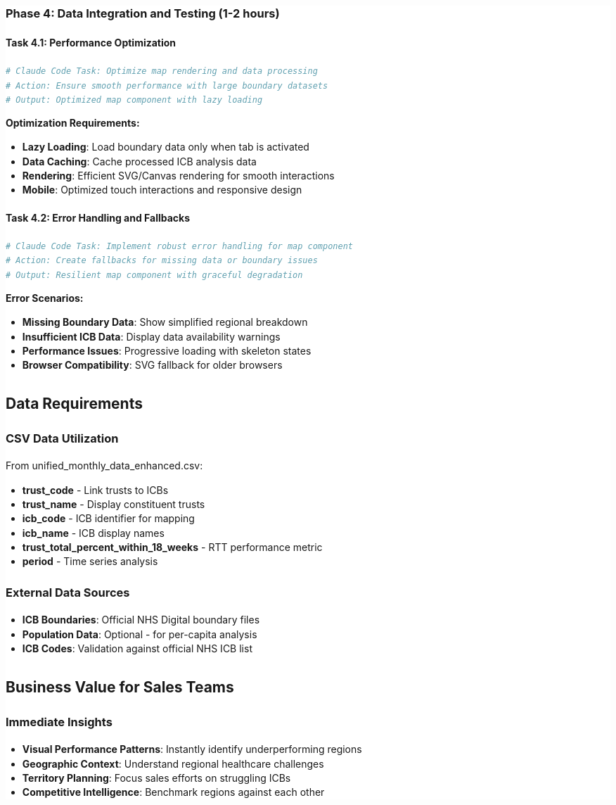 ### Phase 4: Data Integration and Testing (1-2 hours)

#### Task 4.1: Performance Optimization
```bash
# Claude Code Task: Optimize map rendering and data processing
# Action: Ensure smooth performance with large boundary datasets
# Output: Optimized map component with lazy loading
```

**Optimization Requirements:**
- **Lazy Loading**: Load boundary data only when tab is activated
- **Data Caching**: Cache processed ICB analysis data
- **Rendering**: Efficient SVG/Canvas rendering for smooth interactions
- **Mobile**: Optimized touch interactions and responsive design

#### Task 4.2: Error Handling and Fallbacks
```bash
# Claude Code Task: Implement robust error handling for map component
# Action: Create fallbacks for missing data or boundary issues
# Output: Resilient map component with graceful degradation
```

**Error Scenarios:**
- **Missing Boundary Data**: Show simplified regional breakdown
- **Insufficient ICB Data**: Display data availability warnings
- **Performance Issues**: Progressive loading with skeleton states
- **Browser Compatibility**: SVG fallback for older browsers

## Data Requirements

### CSV Data Utilization
From unified_monthly_data_enhanced.csv:
- **trust_code** - Link trusts to ICBs
- **trust_name** - Display constituent trusts
- **icb_code** - ICB identifier for mapping
- **icb_name** - ICB display names
- **trust_total_percent_within_18_weeks** - RTT performance metric
- **period** - Time series analysis

### External Data Sources
- **ICB Boundaries**: Official NHS Digital boundary files
- **Population Data**: Optional - for per-capita analysis
- **ICB Codes**: Validation against official NHS ICB list

## Business Value for Sales Teams

### Immediate Insights
- **Visual Performance Patterns**: Instantly identify underperforming regions
- **Geographic Context**: Understand regional healthcare challenges
- **Territory Planning**: Focus sales efforts on struggling ICBs
- **Competitive Intelligence**: Benchmark regions against each other
